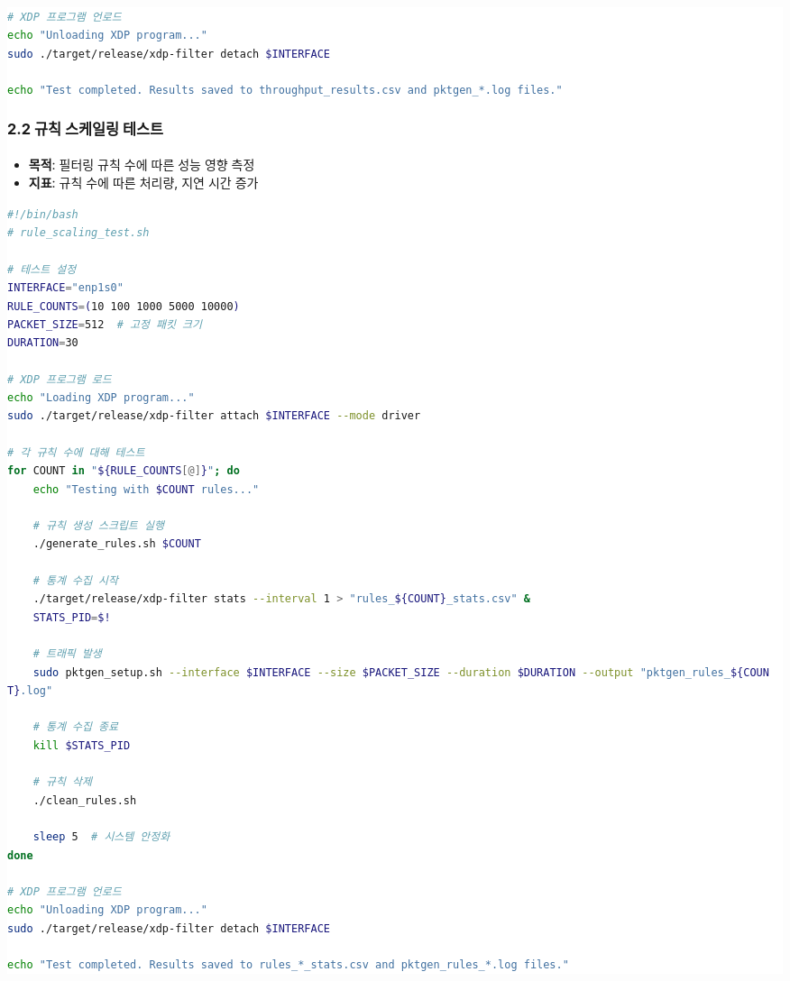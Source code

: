 ```bash
# XDP 프로그램 언로드
echo "Unloading XDP program..."
sudo ./target/release/xdp-filter detach $INTERFACE

echo "Test completed. Results saved to throughput_results.csv and pktgen_*.log files."
```

### 2.2 규칙 스케일링 테스트

- **목적**: 필터링 규칙 수에 따른 성능 영향 측정
- **지표**: 규칙 수에 따른 처리량, 지연 시간 증가

```bash
#!/bin/bash
# rule_scaling_test.sh

# 테스트 설정
INTERFACE="enp1s0"
RULE_COUNTS=(10 100 1000 5000 10000)
PACKET_SIZE=512  # 고정 패킷 크기
DURATION=30

# XDP 프로그램 로드
echo "Loading XDP program..."
sudo ./target/release/xdp-filter attach $INTERFACE --mode driver

# 각 규칙 수에 대해 테스트
for COUNT in "${RULE_COUNTS[@]}"; do
    echo "Testing with $COUNT rules..."
    
    # 규칙 생성 스크립트 실행
    ./generate_rules.sh $COUNT
    
    # 통계 수집 시작
    ./target/release/xdp-filter stats --interval 1 > "rules_${COUNT}_stats.csv" &
    STATS_PID=$!
    
    # 트래픽 발생
    sudo pktgen_setup.sh --interface $INTERFACE --size $PACKET_SIZE --duration $DURATION --output "pktgen_rules_${COUNT}.log"
    
    # 통계 수집 종료
    kill $STATS_PID
    
    # 규칙 삭제
    ./clean_rules.sh
    
    sleep 5  # 시스템 안정화
done

# XDP 프로그램 언로드
echo "Unloading XDP program..."
sudo ./target/release/xdp-filter detach $INTERFACE

echo "Test completed. Results saved to rules_*_stats.csv and pktgen_rules_*.log files."
```
